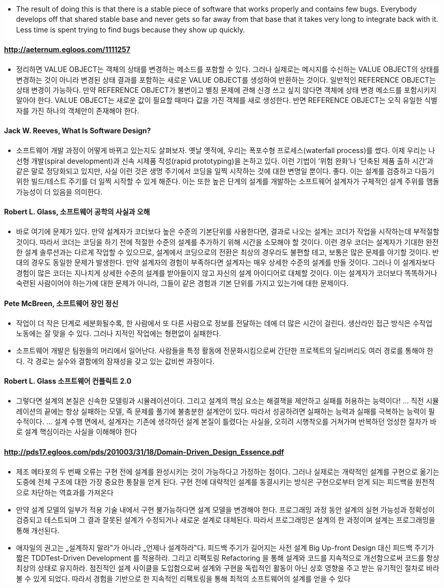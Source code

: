 - The result of doing this is that there is a stable piece of software that works properly and contains few bugs. Everybody develops off that shared stable base and never gets so far away from that base that it takes very long to integrate back with it. Less time is spent trying to find bugs because they show up quickly.


#### http://aeternum.egloos.com/1111257

- 정리하면 VALUE OBJECT는 객체의 상태를 변경하는 메소드를 포함할 수 있다. 그러나 실제로는 메시지를 수신하는 VALUE OBJECT의 상태를 변경하는 것이 아니라 변경된 상태 결과를 포함하는 새로운 VALUE OBJECT를 생성하여 반환하는 것이다. 일반적인 REFERENCE OBJECT는 상태 변경이 가능하다. 만약 REFERENCE OBJECT가 불변이고 별칭 문제에 관해 신경 쓰고 싶지 않다면 객체에 상태 변경 메소드를 포함시키지 말아야 한다. VALUE OBJECT는 새로운 값이 필요할 때마다 값을 가진 객체를 새로 생성한다. 반면 REFERENCE OBJECT는 오직 유일한 식별자를 가진 하나의 객체만이 존재해야 한다.

#### Jack W. Reeves, What Is Software Design?

- 소프트웨어 개발 과정이 어떻게 바뀌고 있는지도 살펴보자. 옛날 옛적에, 우리는 폭포수형 프로세스(waterfall process)를 썼다. 이제 우리는 나선형 개발(spiral development)과 신속 시제품 작성(rapid prototyping)을 논하고 있다. 이런 기법이 ‘위험 완화’나 ‘단축된 제품 출하 시간’과 같은 말로 정당화되고 있지만, 사실 이런 것은 생명 주기에서 코딩을 일찍 시작하는 것에 대한 변명일 뿐이다. 좋다. 이는 설계를 검증하고 다듬기 위한 빌드/테스트 주기를 더 일찍 시작할 수 있게 해준다. 이는 또한 높은 단계의 설계를 개발하는 소프트웨어 설계자가 구체적인 설계 주위를 맴돌 가능성이 더 있음을 의미한다.

#### Robert L. Glass, 소프트웨어 공학의 사실과 오해

- 바로 여기에 문제가 있다. 만약 설계자가 코더보다 높은 수준의 기본단위를 사용한다면, 결과로 나오는 설계는 코더가 작업을 시작하는데 부적절할 것이다. 따라서 코더는 코딩을 하기 전에 적절한 수준의 설계를 추가하기 위해 시간을 소모해야 할 것이다. 이런 경우 코더는 설계자가 기대한 완전한 설계 솔루션과는 다르게 작업할 수 있으므로, 설계에서 코딩으로의 전환은 최상의 경우라도 불편할 테고, 보통은 많은 문제를 야기할 것이다. 반대의 경우도 동일한 문제가 발생한다. 만약 설계자의 경험이 부족하다면 설계자는 매우 상세한 수준의 설계를 만들 것이다. 그러나 이 설계자보다 경험이 많은 코더는 지나치게 상세한 수준의 설계를 받아들이지 않고 자신의 설계 아이디어로 대체할 것이다. 이는 설계자가 코더보다 똑똑하거나 숙련된 사람이어야 하는가에 대한 문제가 아니라, 그들이 같은 경험과 기본 단위를 가지고 있는가에 대한 문제이다.

#### Pete McBreen, 소프트웨어 장인 정신

- 작업이 더 작은 단계로 세분화될수록, 한 사람에서 또 다른 사람으로 정보를 전달하는 데에 더 많은 시간이 걸린다. 생산라인 접근 방식은 수작업 노동에는 잘 맞을 수 있다. 그러나 지적인 작업에는 형편없이 실패한다.

- 소프트웨어 개발은 팀원들의 머리에서 일어난다. 사람들을 특정 활동에 전문화시킴으로써 간단한 프로젝트의 딜리버리도 여러 경로를 통해야 한다. 각 경로는 실수와 결함에의 잠재성을 갖고 있는 값비싼 과정이다.

#### Robert L. Glass 소프트웨어 컨플릭트 2.0

- 그렇다면 설계의 본질은 신속한 모델링과 시뮬레이션이다. 그리고 설계의 핵심 요소는 해결책을 제안하고 실패를 허용하는 능력이다! … 직전 시뮬레이션의 끝에는 항상 실패하는 모델, 즉 문제를 풀기에 불충분한 설계안이 있다. 따라서 성공하려면 실패하는 능력과 실패를 극복하는 능력이 필수적이다. … 설계 수행 면에서, 설계자는 기존에 생각하던 설계 본질이 틀렸다는 사실을, 오히려 시행착오를 거쳐가며 반복하던 엉성한 절차가 바로 설계 핵심이라는 사실을 이해해야 한다

#### http://pds17.egloos.com/pds/201003/31/18/Domain-Driven_Design_Essence.pdf

- 제조 메타포의 두 번째 오류는 구현 전에 설계를 완성시키는 것이 가능하다고 가정하는 점이다. 그러나 실제로는 개략적인 설계를 구현으로 옮기는 도중에 전체 구조에 대한 가장 중요한 통찰을 얻게 된다. 구현 전에 대략적인 설계를 동결시키는 방식은 구현으로부터 얻게 되는 피드백을 원천적으로 차단하는 역효과를 가져온다

- 만약 설계 모델의 일부가 적용 기술 내에서 구현 불가능하다면 설계 모델을 변경해야 한다. 프로그래밍 과정 동안 설계의 실현 가능성과 정확성이 검증되고 테스트되며 그 결과 잘못된 설계가 수정되거나 새로운 설계로 대체된다. 따라서 프로그래밍은 설계의 한 과정이며 설계는 프로그래밍을 통해 개선된다.

- 애자일의 권고는 „설계하지 말라‟가 아니라 „언제나 설계하라‟다. 피드백 주기가 길어지는 사전 설계 Big Up-front Design 대신 피드백 주기가 짧은 TDDTest-Driven Development 를 적용하라. 그리고 리팩토링 Refactoring 을 통해 설계와 코드를 지속적으로 개선함으로써 코드를 항상 최상의 상태로 유지하라. 점진적인 설계 사이클을 도입함으로써 설계와 구현을 독립적인 활동이 아닌 상호 영향을 주고 받는 유기적인 절차로 바라볼 수 있게 되었다. 따라서 경험을 기반으로 한 지속적인 리팩토링을 통해 최적의 소프트웨어의 설계를 얻을 수 있다
